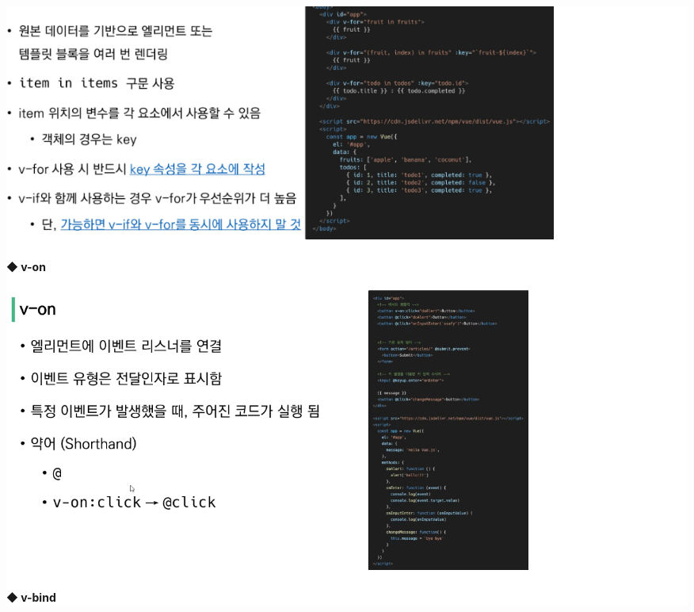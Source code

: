 <img src="md-images/image-20211103133531504.png" alt="image-20211103133531504" style="zoom: 80%;" />

#### ◆ v-on

<img src="md-images/image-20211104090523211.png" alt="image-20211104090523211" style="zoom:67%;" />


#### ◆ v-bind
